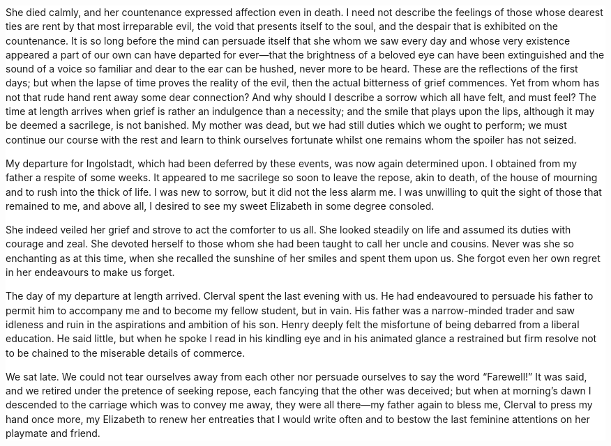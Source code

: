 
She died calmly, and her countenance expressed affection even in death.
I need not describe the feelings of those whose dearest ties are rent
by that most irreparable evil, the void that presents itself to the
soul, and the despair that is exhibited on the countenance.  It is so
long before the mind can persuade itself that she whom we saw every day
and whose very existence appeared a part of our own can have departed
for ever—that the brightness of a beloved eye can have been
extinguished and the sound of a voice so familiar and dear to the ear
can be hushed, never more to be heard.  These are the reflections of
the first days; but when the lapse of time proves the reality of the
evil, then the actual bitterness of grief commences.  Yet from whom has
not that rude hand rent away some dear connection?  And why should I
describe a sorrow which all have felt, and must feel?  The time at
length arrives when grief is rather an indulgence than a necessity; and
the smile that plays upon the lips, although it may be deemed a
sacrilege, is not banished.  My mother was dead, but we had still
duties which we ought to perform; we must continue our course with the
rest and learn to think ourselves fortunate whilst one remains whom the
spoiler has not seized.

My departure for Ingolstadt, which had been deferred by these events,
was now again determined upon.  I obtained from my father a respite of
some weeks.  It appeared to me sacrilege so soon to leave the repose,
akin to death, of the house of mourning and to rush into the thick of
life.  I was new to sorrow, but it did not the less alarm me.  I was
unwilling to quit the sight of those that remained to me, and above
all, I desired to see my sweet Elizabeth in some degree consoled.

She indeed veiled her grief and strove to act the comforter to us all.
She looked steadily on life and assumed its duties with courage and
zeal.  She devoted herself to those whom she had been taught to call
her uncle and cousins.  Never was she so enchanting as at this time,
when she recalled the sunshine of her smiles and spent them upon us.
She forgot even her own regret in her endeavours to make us forget.

The day of my departure at length arrived.  Clerval spent the last
evening with us.  He had endeavoured to persuade his father to permit
him to accompany me and to become my fellow student, but in vain.  His
father was a narrow-minded trader and saw idleness and ruin in the
aspirations and ambition of his son.  Henry deeply felt the misfortune
of being debarred from a liberal education.  He said little, but when
he spoke I read in his kindling eye and in his animated glance a
restrained but firm resolve not to be chained to the miserable details
of commerce.

We sat late.  We could not tear ourselves away from each other nor
persuade ourselves to say the word “Farewell!”  It was said, and we
retired under the pretence of seeking repose, each fancying that the
other was deceived; but when at morning’s dawn I descended to the
carriage which was to convey me away, they were all there—my father
again to bless me, Clerval to press my hand once more, my Elizabeth to
renew her entreaties that I would write often and to bestow the last
feminine attentions on her playmate and friend.
